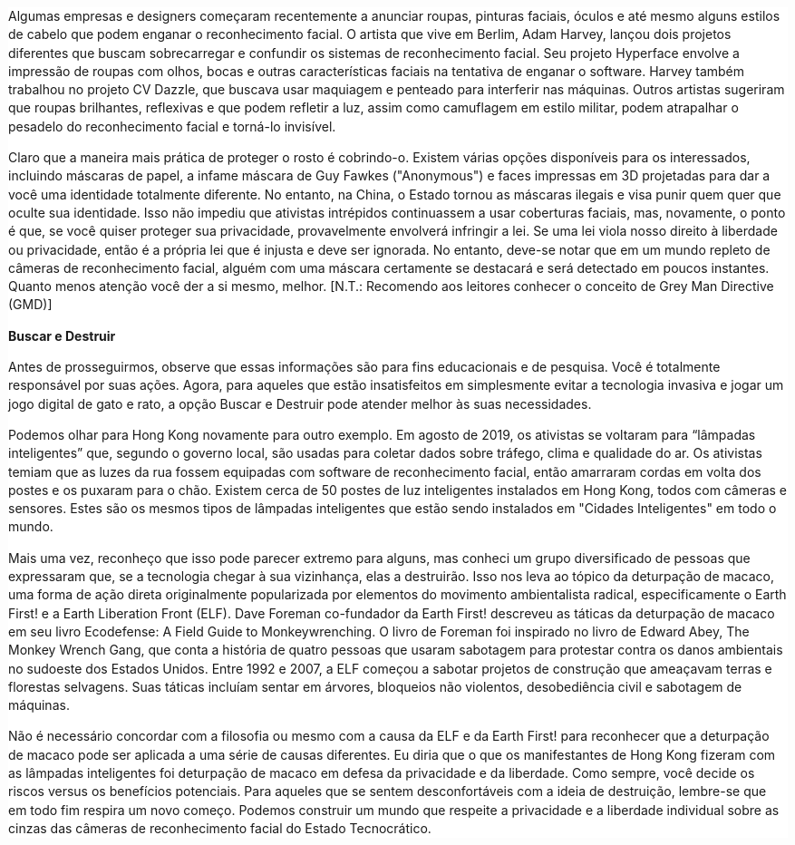 Algumas empresas e designers começaram recentemente a anunciar roupas, pinturas faciais, óculos e até mesmo alguns estilos de cabelo que podem enganar o reconhecimento facial. O artista que vive em Berlim, Adam Harvey, lançou dois projetos diferentes que buscam sobrecarregar e confundir os sistemas de reconhecimento facial. Seu projeto Hyperface envolve a impressão de roupas com olhos, bocas e outras características faciais na tentativa de enganar o software. Harvey também trabalhou no projeto CV Dazzle, que buscava usar maquiagem e penteado para interferir nas máquinas. Outros artistas sugeriram que roupas brilhantes, reflexivas e que podem refletir a luz, assim como camuflagem em estilo militar, podem atrapalhar o pesadelo do reconhecimento facial e torná-lo invisível.

Claro que a maneira mais prática de proteger o rosto é cobrindo-o. Existem várias opções disponíveis para os interessados, incluindo máscaras de papel, a infame máscara de Guy Fawkes ("Anonymous") e faces impressas em 3D projetadas para dar a você uma identidade totalmente diferente. No entanto, na China, o Estado tornou as máscaras ilegais e visa punir quem quer que oculte sua identidade. Isso não impediu que ativistas intrépidos continuassem a usar coberturas faciais, mas, novamente, o ponto é que, se você quiser proteger sua privacidade, provavelmente envolverá infringir a lei. Se uma lei viola nosso direito à liberdade ou privacidade, então é a própria lei que é injusta e deve ser ignorada. No entanto, deve-se notar que em um mundo repleto de câmeras de reconhecimento facial, alguém com uma máscara certamente se destacará e será detectado em poucos instantes. Quanto menos atenção você der a si mesmo, melhor. [N.T.: Recomendo aos leitores conhecer o conceito de Grey Man Directive (GMD)]

**Buscar e Destruir**

Antes de prosseguirmos, observe que essas informações são para fins educacionais e de pesquisa. Você é totalmente responsável por suas ações. Agora, para aqueles que estão insatisfeitos em simplesmente evitar a tecnologia invasiva e jogar um jogo digital de gato e rato, a opção Buscar e Destruir pode atender melhor às suas necessidades.

Podemos olhar para Hong Kong novamente para outro exemplo. Em agosto de 2019, os ativistas se voltaram para “lâmpadas inteligentes” que, segundo o governo local, são usadas para coletar dados sobre tráfego, clima e qualidade do ar. Os ativistas temiam que as luzes da rua fossem equipadas com software de reconhecimento facial, então amarraram cordas em volta dos postes e os puxaram para o chão. Existem cerca de 50 postes de luz inteligentes instalados em Hong Kong, todos com câmeras e sensores. Estes são os mesmos tipos de lâmpadas inteligentes que estão sendo instalados em "Cidades Inteligentes" em todo o mundo.

Mais uma vez, reconheço que isso pode parecer extremo para alguns, mas conheci um grupo diversificado de pessoas que expressaram que, se a tecnologia chegar à sua vizinhança, elas a destruirão. Isso nos leva ao tópico da deturpação de macaco, uma forma de ação direta originalmente popularizada por elementos do movimento ambientalista radical, especificamente o Earth First! e a Earth Liberation Front (ELF). Dave Foreman co-fundador da Earth First! descreveu as táticas da deturpação de macaco em seu livro Ecodefense: A Field Guide to Monkeywrenching. O livro de Foreman foi inspirado no livro de Edward Abey, The Monkey Wrench Gang, que conta a história de quatro pessoas que usaram sabotagem para protestar contra os danos ambientais no sudoeste dos Estados Unidos. Entre 1992 e 2007, a ELF começou a sabotar projetos de construção que ameaçavam terras e florestas selvagens. Suas táticas incluíam sentar em árvores, bloqueios não violentos, desobediência civil e sabotagem de máquinas.

Não é necessário concordar com a filosofia ou mesmo com a causa da ELF e da Earth First! para reconhecer que a deturpação de macaco pode ser aplicada a uma série de causas diferentes. Eu diria que o que os manifestantes de Hong Kong fizeram com as lâmpadas inteligentes foi deturpação de macaco em defesa da privacidade e da liberdade. Como sempre, você decide os riscos versus os benefícios potenciais. Para aqueles que se sentem desconfortáveis com a ideia de destruição, lembre-se que em todo fim respira um novo começo. Podemos construir um mundo que respeite a privacidade e a liberdade individual sobre as cinzas das câmeras de reconhecimento facial do Estado Tecnocrático.
